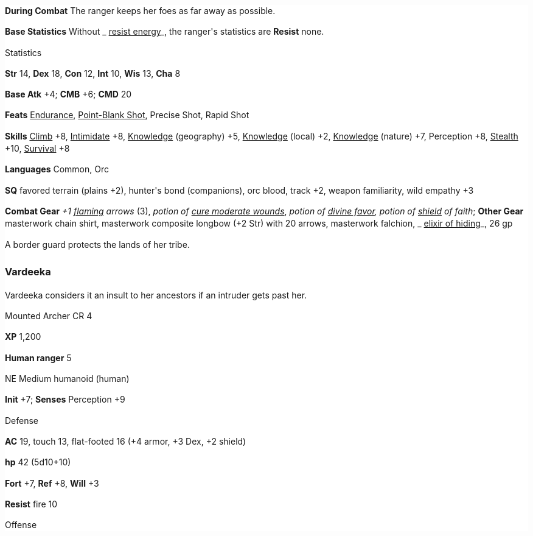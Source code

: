 **During Combat** The ranger keeps her foes as far away as possible.

**Base Statistics** Without _ [resist energy](/pathfinderRPG/prd/spells/resistEnergy.html#_resist-energy)_, the ranger's statistics are **Resist** none.

Statistics

**Str** 14, **Dex** 18, **Con** 12, **Int** 10, **Wis** 13, **Cha** 8

**Base Atk** +4; **CMB** +6; **CMD** 20

**Feats** [Endurance](/pathfinderRPG/prd/feats.html#_endurance), [Point-Blank Shot](/pathfinderRPG/prd/feats.html#_point-blank-shot), Precise Shot, Rapid Shot

**Skills** [Climb](/pathfinderRPG/prd/skills/climb.html#_climb) +8, [Intimidate](/pathfinderRPG/prd/skills/intimidate.html#_intimidate) +8, [Knowledge](/pathfinderRPG/prd/skills/knowledge.html#_knowledge) (geography) +5, [Knowledge](/pathfinderRPG/prd/skills/knowledge.html#_knowledge) (local) +2, [Knowledge](/pathfinderRPG/prd/skills/knowledge.html#_knowledge) (nature) +7, Perception +8, [Stealth](/pathfinderRPG/prd/skills/stealth.html#_stealth) +10, [Survival](/pathfinderRPG/prd/skills/survival.html#_survival) +8

**Languages** Common, Orc

**SQ** favored terrain (plains +2), hunter's bond (companions), orc blood, track +2, weapon familiarity, wild empathy +3

**Combat Gear** _+1 [flaming](/pathfinderRPG/prd/magicItems/weapons.html#_weapons-flaming) arrows_ (3), _potion of [cure moderate wounds](/pathfinderRPG/prd/spells/cureModerateWounds.html#_cure-moderate-wounds)_, _potion of [divine favor](/pathfinderRPG/prd/spells/divineFavor.html#_divine-favor), potion of [shield](/pathfinderRPG/prd/spells/shield.html#_shield) of faith_; **Other Gear** masterwork chain shirt, masterwork composite longbow (+2 Str) with 20 arrows, masterwork falchion, _ [elixir of hiding](/pathfinderRPG/prd/magicItems/wondrousItems.html#_elixir-of-hiding)_, 26 gp

A border guard protects the lands of her tribe.

### Vardeeka

Vardeeka considers it an insult to her ancestors if an intruder gets past her.

Mounted Archer CR 4

**XP** 1,200

**Human ranger** 5

NE Medium humanoid (human)

**Init** +7; **Senses** Perception +9

Defense

**AC** 19, touch 13, flat-footed 16 (+4 armor, +3 Dex, +2 shield)

**hp** 42 (5d10+10)

**Fort** +7, **Ref** +8, **Will** +3

**Resist** fire 10

Offense
